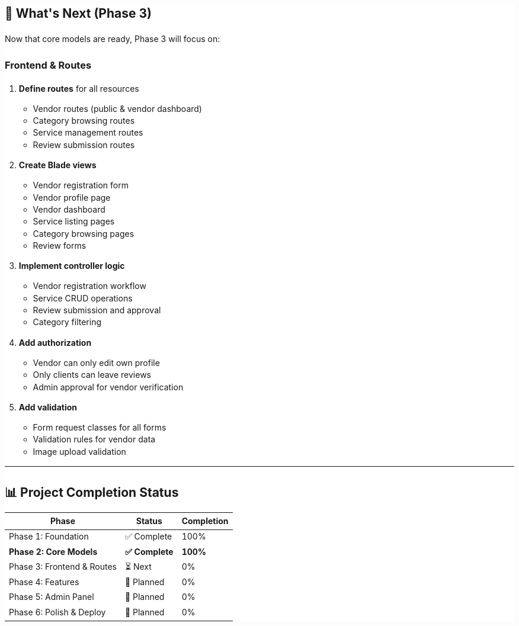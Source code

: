 
## 🚀 What's Next (Phase 3)

Now that core models are ready, Phase 3 will focus on:

### Frontend & Routes
1. **Define routes** for all resources
   - Vendor routes (public & vendor dashboard)
   - Category browsing routes
   - Service management routes
   - Review submission routes

2. **Create Blade views**
   - Vendor registration form
   - Vendor profile page
   - Vendor dashboard
   - Service listing pages
   - Category browsing pages
   - Review forms

3. **Implement controller logic**
   - Vendor registration workflow
   - Service CRUD operations
   - Review submission and approval
   - Category filtering

4. **Add authorization**
   - Vendor can only edit own profile
   - Only clients can leave reviews
   - Admin approval for vendor verification

5. **Add validation**
   - Form request classes for all forms
   - Validation rules for vendor data
   - Image upload validation

---

## 📊 Project Completion Status

| Phase | Status | Completion |
|-------|--------|------------|
| Phase 1: Foundation | ✅ Complete | 100% |
| **Phase 2: Core Models** | **✅ Complete** | **100%** |
| Phase 3: Frontend & Routes | ⏳ Next | 0% |
| Phase 4: Features | 📅 Planned | 0% |
| Phase 5: Admin Panel | 📅 Planned | 0% |
| Phase 6: Polish & Deploy | 📅 Planned | 0% |
